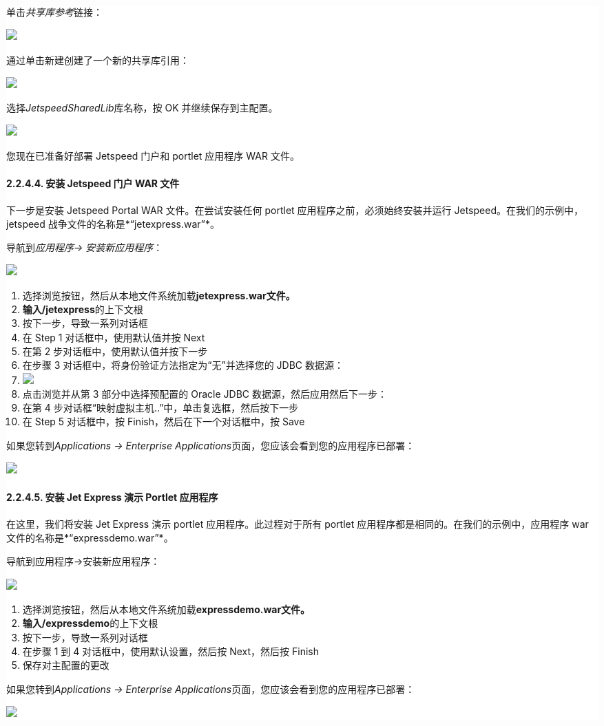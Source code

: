 单击*共享库参考*链接：

![](file:///C:\Users\johnfeng\AppData\Local\Temp\ksohtml11556\wps28.jpg)

通过单击新建创建了一个新的共享库引用：

![](file:///C:\Users\johnfeng\AppData\Local\Temp\ksohtml11556\wps29.jpg)

选择*JetspeedSharedLib*库名称，按 OK 并继续保存到主配置。

![](file:///C:\Users\johnfeng\AppData\Local\Temp\ksohtml11556\wps30.jpg)

您现在已准备好部署 Jetspeed 门户和 portlet 应用程序 WAR 文件。

#### 2.2.4.4. **安装 Jetspeed 门户 WAR 文件**

下一步是安装 Jetspeed Portal WAR 文件。在尝试安装任何 portlet 应用程序之前，必须始终安装并运行 Jetspeed。在我们的示例中，jetspeed 战争文件的名称是*“jetexpress.war”*。

导航到*应用程序-> 安装新应用程序*：

![](file:///C:\Users\johnfeng\AppData\Local\Temp\ksohtml11556\wps31.png)

1. 选择浏览按钮，然后从本地文件系统加载**jetexpress.war文件。**
2. **输入/jetexpress**的上下文根
3. 按下一步，导致一系列对话框
4. 在 Step 1 对话框中，使用默认值并按 Next
5. 在第 2 步对话框中，使用默认值并按下一步
6. 在步骤 3 对话框中，将身份验证方法指定为“无”并选择您的 JDBC 数据源：
7. ![](file:///C:\Users\johnfeng\AppData\Local\Temp\ksohtml11556\wps32.jpg)
8. 点击浏览并从第 3 部分中选择预配置的 Oracle JDBC 数据源，然后应用然后下一步：
9. 在第 4 步对话框“映射虚拟主机..”中，单击复选框，然后按下一步
10. 在 Step 5 对话框中，按 Finish，然后在下一个对话框中，按 Save

如果您转到*Applications -> Enterprise Applications*页面，您应该会看到您的应用程序已部署：

![](file:///C:\Users\johnfeng\AppData\Local\Temp\ksohtml11556\wps33.jpg)

#### 2.2.4.5. **安装 Jet Express 演示 Portlet 应用程序**

在这里，我们将安装 Jet Express 演示 portlet 应用程序。此过程对于所有 portlet 应用程序都是相同的。在我们的示例中，应用程序 war 文件的名称是*“expressdemo.war”*。

导航到应用程序->安装新应用程序：

![](file:///C:\Users\johnfeng\AppData\Local\Temp\ksohtml11556\wps34.jpg)

1. 选择浏览按钮，然后从本地文件系统加载**expressdemo.war文件。**
2. **输入/expressdemo**的上下文根
3. 按下一步，导致一系列对话框
4. 在步骤 1 到 4 对话框中，使用默认设置，然后按 Next，然后按 Finish
5. 保存对主配置的更改

如果您转到*Applications -> Enterprise Applications*页面，您应该会看到您的应用程序已部署：

![](file:///C:\Users\johnfeng\AppData\Local\Temp\ksohtml11556\wps35.jpg)
